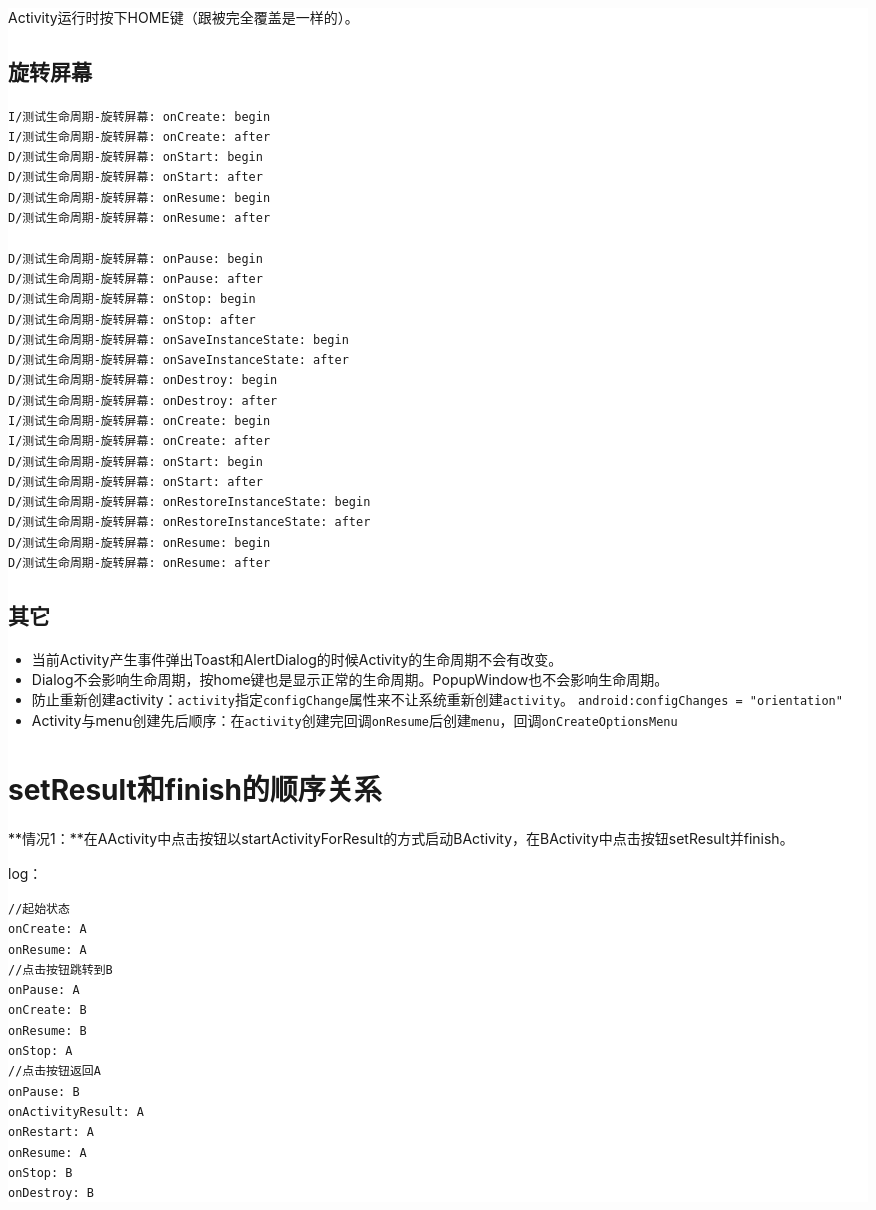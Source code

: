```
```

Activity运行时按下HOME键（跟被完全覆盖是一样的）。

## 旋转屏幕

```
I/测试生命周期-旋转屏幕: onCreate: begin
I/测试生命周期-旋转屏幕: onCreate: after
D/测试生命周期-旋转屏幕: onStart: begin
D/测试生命周期-旋转屏幕: onStart: after
D/测试生命周期-旋转屏幕: onResume: begin
D/测试生命周期-旋转屏幕: onResume: after

D/测试生命周期-旋转屏幕: onPause: begin
D/测试生命周期-旋转屏幕: onPause: after
D/测试生命周期-旋转屏幕: onStop: begin
D/测试生命周期-旋转屏幕: onStop: after
D/测试生命周期-旋转屏幕: onSaveInstanceState: begin
D/测试生命周期-旋转屏幕: onSaveInstanceState: after
D/测试生命周期-旋转屏幕: onDestroy: begin
D/测试生命周期-旋转屏幕: onDestroy: after
I/测试生命周期-旋转屏幕: onCreate: begin
I/测试生命周期-旋转屏幕: onCreate: after
D/测试生命周期-旋转屏幕: onStart: begin
D/测试生命周期-旋转屏幕: onStart: after
D/测试生命周期-旋转屏幕: onRestoreInstanceState: begin
D/测试生命周期-旋转屏幕: onRestoreInstanceState: after
D/测试生命周期-旋转屏幕: onResume: begin
D/测试生命周期-旋转屏幕: onResume: after
```



## 其它

-   当前Activity产生事件弹出Toast和AlertDialog的时候Activity的生命周期不会有改变。
-   Dialog不会影响生命周期，按home键也是显示正常的生命周期。PopupWindow也不会影响生命周期。
-   防止重新创建activity：`activity`指定`configChange`属性来不让系统重新创建`activity`。
    `android:configChanges = "orientation"`
-   Activity与menu创建先后顺序：在`activity`创建完回调`onResume`后创建`menu`，回调`onCreateOptionsMenu`

# setResult和finish的顺序关系

**情况1：**在AActivity中点击按钮以startActivityForResult的方式启动BActivity，在BActivity中点击按钮setResult并finish。

log：

```
//起始状态
onCreate: A
onResume: A
//点击按钮跳转到B
onPause: A
onCreate: B
onResume: B
onStop: A
//点击按钮返回A
onPause: B
onActivityResult: A
onRestart: A
onResume: A
onStop: B
onDestroy: B
```